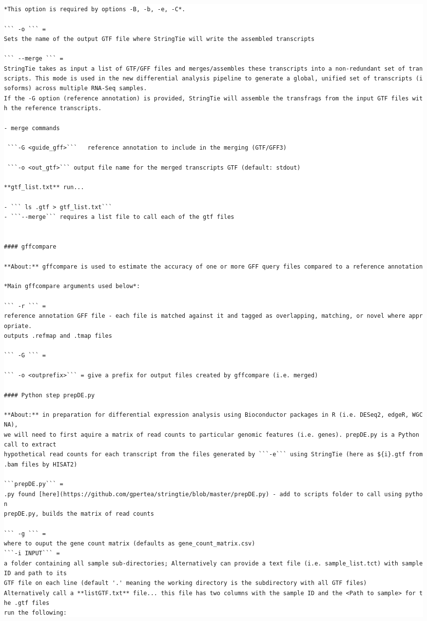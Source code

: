 ```
*This option is required by options -B, -b, -e, -C*.

``` -o ``` =
Sets the name of the output GTF file where StringTie will write the assembled transcripts

``` --merge ``` =
StringTie takes as input a list of GTF/GFF files and merges/assembles these transcripts into a non-redundant set of transcripts. This mode is used in the new differential analysis pipeline to generate a global, unified set of transcripts (isoforms) across multiple RNA-Seq samples.
If the -G option (reference annotation) is provided, StringTie will assemble the transfrags from the input GTF files with the reference transcripts.

- merge commands

 ```-G <guide_gff>```	reference annotation to include in the merging (GTF/GFF3)

 ```-o <out_gtf>```	output file name for the merged transcripts GTF (default: stdout)

**gtf_list.txt** run...

- ``` ls .gtf > gtf_list.txt```
- ```--merge``` requires a list file to call each of the gtf files


#### gffcompare

**About:** gffcompare is used to estimate the accuracy of one or more GFF query files compared to a reference annotation

*Main gffcompare arguments used below*:

``` -r ``` =
reference annotation GFF file - each file is matched against it and tagged as overlapping, matching, or novel where appropriate.
outputs .refmap and .tmap files

``` -G ``` =

``` -o <outprefix>``` = give a prefix for output files created by gffcompare (i.e. merged)

#### Python step prepDE.py

**About:** in preparation for differential expression analysis using Bioconductor packages in R (i.e. DESeq2, edgeR, WGCNA),
we will need to first aquire a matrix of read counts to particular genomic features (i.e. genes). prepDE.py is a Python call to extract
hypothetical read counts for each transcript from the files generated by ```-e``` using StringTie (here as ${i}.gtf from .bam files by HISAT2)

```prepDE.py``` =
.py found [here](https://github.com/gpertea/stringtie/blob/master/prepDE.py) - add to scripts folder to call using python
prepDE.py, builds the matrix of read counts

``` -g ``` =
where to ouput the gene count matrix (defaults as gene_count_matrix.csv)
```-i INPUT``` =
a folder containing all sample sub-directories; Alternatively can provide a text file (i.e. sample_list.tct) with sample ID and path to its
GTF file on each line (default '.' meaning the working directory is the subdirectory with all GTF files)
Alternatively call a **listGTF.txt** file... this file has two columns with the sample ID and the <Path to sample> for the .gtf files
run the following:

```